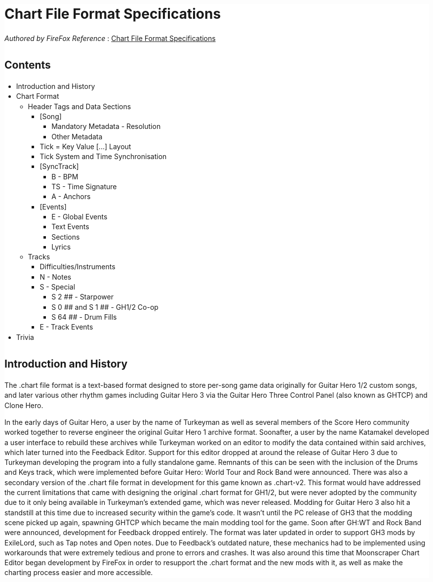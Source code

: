# Chart File Format Specifications
*Authored by FireFox*
*Reference* : [Chart File Format Specifications](https://docs.google.com/document/d/1v2v0U-9HQ5qHeccpExDOLJ5CMPZZ3QytPmAG5WF0Kzs/edit#heading=h.db6ovgw5uat6)

## Contents

* Introduction and History
* Chart Format
  * Header Tags and Data Sections
    * [Song]
      * Mandatory Metadata - Resolution
      * Other Metadata
    * Tick = Key Value [...] Layout
    * Tick System and Time Synchronisation
    * [SyncTrack]
      * B - BPM
      * TS - Time Signature
      * A - Anchors
    * [Events]
      * E - Global Events
      * Text Events
      * Sections
      * Lyrics
  * Tracks
    * Difficulties/Instruments
    * N - Notes
    * S - Special
      * S 2 ## - Starpower
      * S 0 ## and S 1 ## - GH1/2 Co-op
      * S 64 ## - Drum Fills
    * E - Track Events
* Trivia

## Introduction and History
The .chart file format is a text-based format designed to store per-song game data originally for Guitar Hero 1/2 custom songs, and later various other rhythm games including Guitar Hero 3 via the Guitar Hero Three Control Panel (also known as GHTCP) and Clone Hero.

In the early days of Guitar Hero, a user by the name of Turkeyman as well as several members of the Score Hero community worked together to reverse engineer the original Guitar Hero 1 archive format. Soonafter, a user by the name Katamakel developed a user interface to rebuild these archives while Turkeyman worked on an editor to modify the data contained within said archives, which later turned into the Feedback Editor. Support for this editor dropped at around the release of Guitar Hero 3 due to Turkeyman developing the program into a fully standalone game. Remnants of this can be seen with the inclusion of the Drums and Keys track, which were implemented before Guitar Hero: World Tour and Rock Band were announced. There was also a secondary version of the .chart file format in development for this game known as .chart-v2. This format would have addressed the current limitations that came with designing the original .chart format for GH1/2, but were never adopted by the community due to it only being available in Turkeyman’s extended game, which was never released. Modding for Guitar Hero 3 also hit a standstill at this time due to increased security within the game’s code. It wasn’t until the PC release of GH3 that the modding scene picked up again, spawning GHTCP which became the main modding tool for the game. Soon after GH:WT and Rock Band were announced, development for Feedback dropped entirely.
The format was later updated in order to support GH3 mods by ExileLord, such as Tap notes and Open notes. Due to Feedback’s outdated nature, these mechanics had to be implemented using workarounds that were extremely tedious and prone to errors and crashes. It was also around this time that Moonscraper Chart Editor began development by FireFox in order to resupport the .chart format and the new mods with it, as well as make the charting process easier and more accessible.